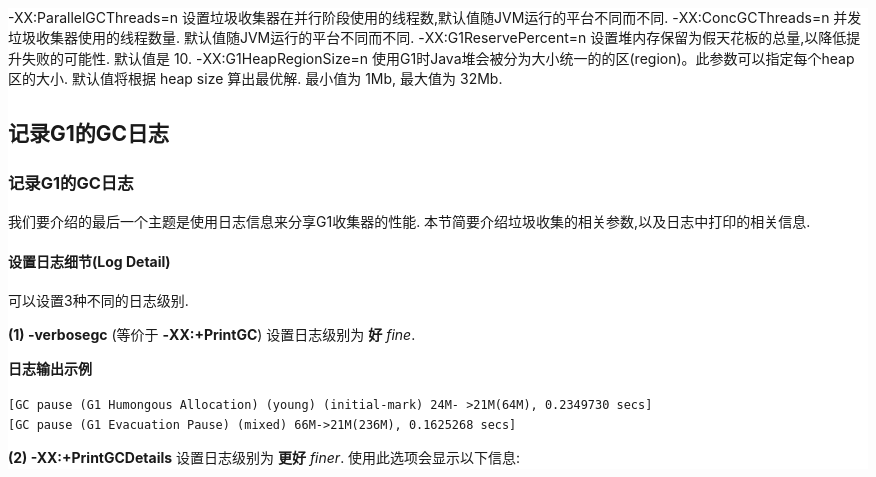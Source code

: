 <tr>
<td>
-XX:ParallelGCThreads=n
</td>
<td>设置垃圾收集器在并行阶段使用的线程数,默认值随JVM运行的平台不同而不同.
</td>
</tr>

<tr>
<td>
-XX:ConcGCThreads=n	
</td>
<td>并发垃圾收集器使用的线程数量. 默认值随JVM运行的平台不同而不同.
</td>
</tr>

<tr>
<td>
-XX:G1ReservePercent=n
</td>
<td> 设置堆内存保留为假天花板的总量,以降低提升失败的可能性. 默认值是 10.
</td>
</tr>

<tr>
<td>
-XX:G1HeapRegionSize=n	
</td>
<td>
使用G1时Java堆会被分为大小统一的的区(region)。此参数可以指定每个heap区的大小. 默认值将根据 heap size 算出最优解. 最小值为 1Mb, 最大值为 32Mb.
</td>
</tr>

</table>



 
## 记录G1的GC日志 ##
### 记录G1的GC日志 ###

我们要介绍的最后一个主题是使用日志信息来分享G1收集器的性能. 本节简要介绍垃圾收集的相关参数,以及日志中打印的相关信息.


#### 设置日志细节(Log Detail) ####

可以设置3种不同的日志级别.

**(1) -verbosegc** (等价于 **-XX:+PrintGC**) 设置日志级别为 **好** *fine*.

**日志输出示例**

	[GC pause (G1 Humongous Allocation) (young) (initial-mark) 24M- >21M(64M), 0.2349730 secs]
	[GC pause (G1 Evacuation Pause) (mixed) 66M->21M(236M), 0.1625268 secs]    

**(2) -XX:+PrintGCDetails** 设置日志级别为 **更好** *finer*. 使用此选项会显示以下信息:
